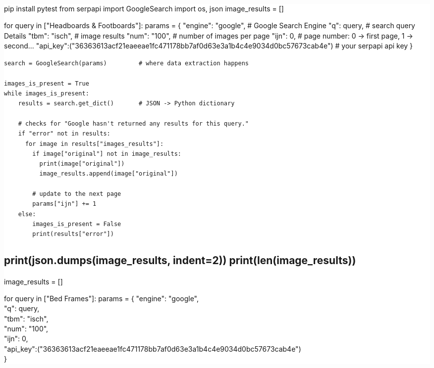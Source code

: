 pip install pytest
from serpapi import GoogleSearch
import os, json
image_results = []

for query in ["Headboards & Footboards"]:
    params = {
        "engine": "google",               # Google Search Engine 
        "q": query,                       # search query Details 
        "tbm": "isch",                    # image results
        "num": "100",                     # number of images per page
        "ijn": 0,                         # page number: 0 -> first page, 1 -> second...
        "api_key":("36363613acf21eaeeae1fc471178bb7af0d63e3a1b4c4e9034d0bc57673cab4e")   # your serpapi api key
    }

    search = GoogleSearch(params)         # where data extraction happens

    images_is_present = True
    while images_is_present:
        results = search.get_dict()       # JSON -> Python dictionary

        # checks for "Google hasn't returned any results for this query."
        if "error" not in results:
          for image in results["images_results"]:
            if image["original"] not in image_results:
              print(image["original"])
              image_results.append(image["original"])
            
            # update to the next page
            params["ijn"] += 1
        else:
            images_is_present = False
            print(results["error"])

print(json.dumps(image_results, indent=2))
print(len(image_results))
-----------------------------------------------------------------------------------------
image_results = []

for query in ["Bed Frames"]:
    params = {
        "engine": "google",              
        "q": query,                       
        "tbm": "isch",                    
        "num": "100",                     
        "ijn": 0,                        
        "api_key":("36363613acf21eaeeae1fc471178bb7af0d63e3a1b4c4e9034d0bc57673cab4e")   
    }
